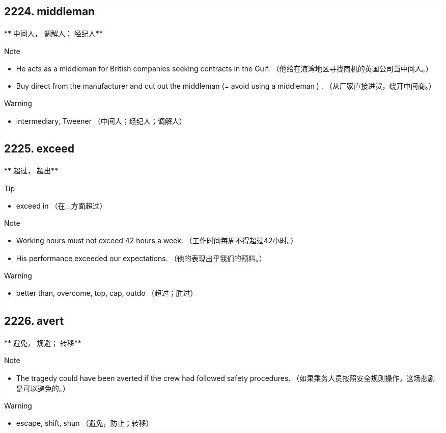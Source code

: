 ## 2224. middleman

** 中间人， 调解人； 经纪人**

> [!NOTE]
>
> - He acts as a middleman for British companies seeking contracts in the Gulf. （他给在海湾地区寻找商机的英国公司当中间人。）
>
> - Buy direct from the manufacturer and cut out the middleman (= avoid using a middleman ) . （从厂家直接进货，绕开中间商。）
>

> [!WARNING]
>
> - intermediary, Tweener （中间人；经纪人；调解人）
>

## 2225. exceed

** 超过， 超出**

> [!TIP]
>
> - exceed in （在…方面超过）
>

> [!NOTE]
>
> - Working hours must not exceed 42 hours a week. （工作时间每周不得超过42小时。）
>
> - His performance exceeded our expectations. （他的表现出乎我们的预料。）
>

> [!WARNING]
>
> - better than, overcome, top, cap, outdo （超过；胜过）
>

## 2226. avert

** 避免， 规避； 转移**

> [!NOTE]
>
> - The tragedy could have been averted if the crew had followed safety procedures. （如果乘务人员按照安全规则操作，这场悲剧是可以避免的。）
>

> [!WARNING]
>
> - escape, shift, shun （避免，防止；转移）
>
